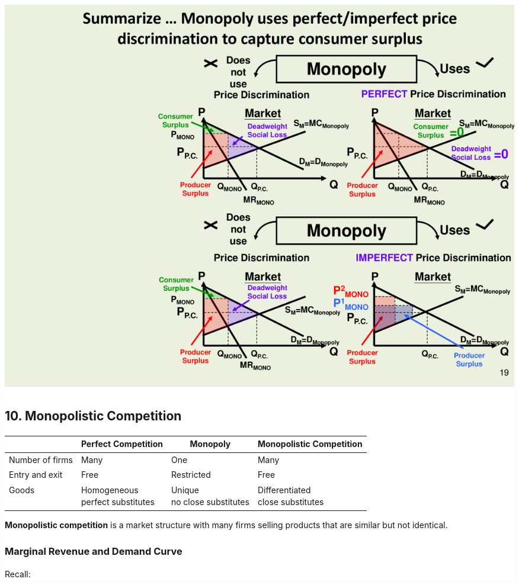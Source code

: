 ![](<images/CB2400/(10) CB2400 Compare Perfect Competition & Monopoly-19.png>)

## 10. Monopolistic Competition

| | Perfect Competition | Monopoly | Monopolistic Competition |
| --- | --- | --- | --- |
| Number of firms | Many | One | Many |
| Entry and exit | Free | Restricted | Free |
| Goods | Homogeneous <br> perfect substitutes | Unique <br> no close substitutes | Differentiated <br> close substitutes |

**Monopolistic competition** is a market structure with many firms selling products that are similar but not identical.

### Marginal Revenue and Demand Curve

Recall:
